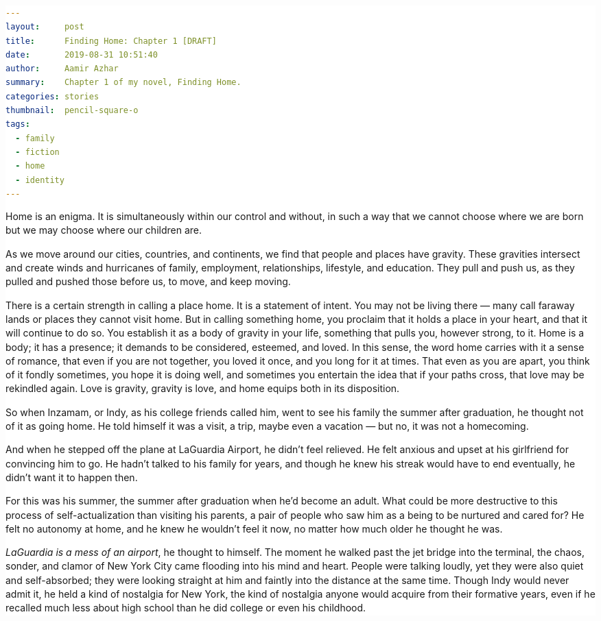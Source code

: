 ```yaml
---
layout:     post
title:      Finding Home: Chapter 1 [DRAFT]
date:       2019-08-31 10:51:40
author:     Aamir Azhar
summary:    Chapter 1 of my novel, Finding Home.
categories: stories
thumbnail:  pencil-square-o
tags:
  - family
  - fiction
  - home
  - identity
---
```

Home is an enigma. It is simultaneously within our control and without, in such a way that we cannot choose where we are born but we may choose where our children are.

As we move around our cities, countries, and continents, we find that people and places have gravity. These gravities intersect and create winds and hurricanes of family, employment, relationships, lifestyle, and education. They pull and push us, as they pulled and pushed those before us, to move, and keep moving.

There is a certain strength in calling a place home. It is a statement of intent. You may not be living there — many call faraway lands or places they cannot visit home. But in calling something home, you proclaim that it holds a place in your heart, and that it will continue to do so. You establish it as a body of gravity in your life, something that pulls you, however strong, to it. Home is a body; it has a presence; it demands to be considered, esteemed, and loved. In this sense, the word home carries with it a sense of romance, that even if you are not together, you loved it once, and you long for it at times. That even as you are apart, you think of it fondly sometimes, you hope it is doing well, and sometimes you entertain the idea that if your paths cross, that love may be rekindled again. Love is gravity, gravity is love, and home equips both in its disposition.

So when Inzamam, or Indy, as his college friends called him, went to see his family the summer after graduation, he thought not of it as going home. He told himself it was a visit, a trip, maybe even a vacation — but no, it was not a homecoming.

And when he stepped off the plane at LaGuardia Airport, he didn’t feel relieved. He felt anxious and upset at his girlfriend for convincing him to go. He hadn’t talked to his family for years, and though he knew his streak would have to end eventually, he didn’t want it to happen then.

For this was his summer, the summer after graduation when he’d become an adult. What could be more destructive to this process of self-actualization than visiting his parents, a pair of people who saw him as a being to be nurtured and cared for? He felt no autonomy at home, and he knew he wouldn’t feel it now, no matter how much older he thought he was.

*LaGuardia is a mess of an airport*, he thought to himself. The moment he walked past the jet bridge into the terminal, the chaos, sonder, and clamor of New York City came flooding into his mind and heart. People were talking loudly, yet they were also quiet and self-absorbed; they were looking straight at him and faintly into the distance at the same time. Though Indy would never admit it, he held a kind of nostalgia for New York, the kind of nostalgia anyone would acquire from their formative years, even if he recalled much less about high school than he did college or even his childhood.
